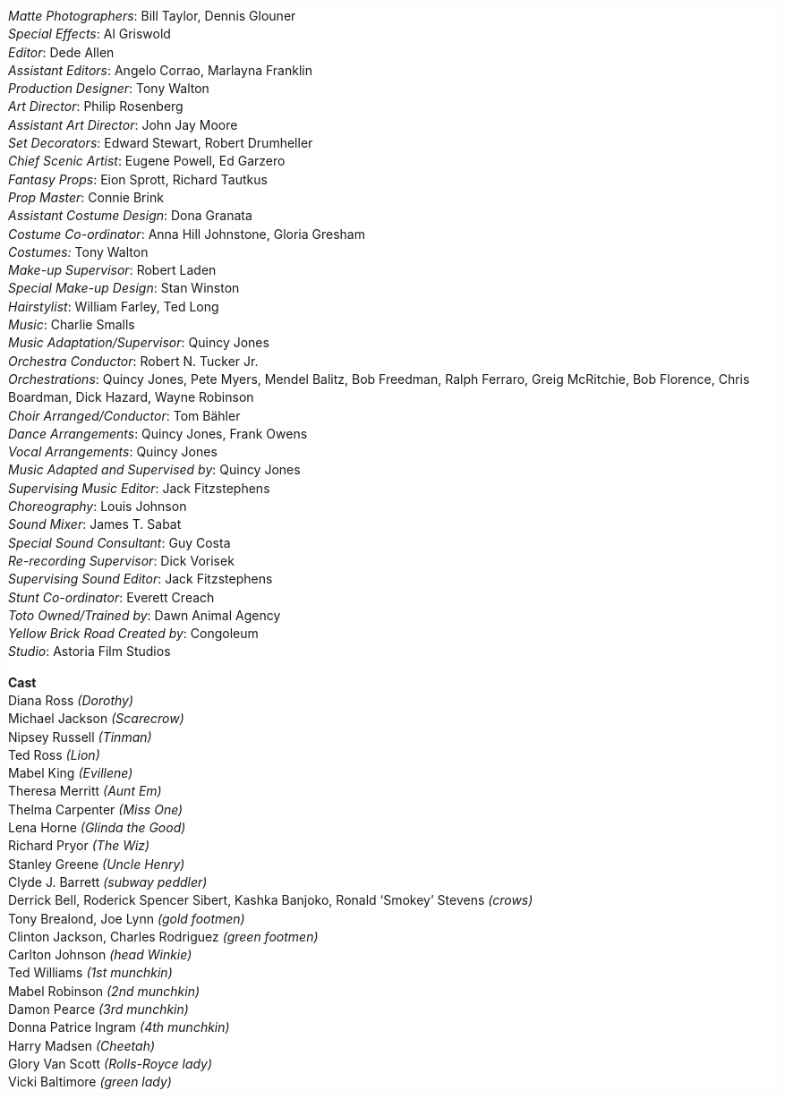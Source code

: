 _Matte Photographers_: Bill Taylor, Dennis Glouner  
_Special Effects_: Al Griswold  
_Editor_: Dede Allen  
_Assistant Editors_: Angelo Corrao, Marlayna Franklin  
_Production Designer_: Tony Walton  
_Art Director_: Philip Rosenberg  
_Assistant Art Director_: John Jay Moore  
_Set Decorators_: Edward Stewart, Robert Drumheller  
_Chief Scenic Artist_: Eugene Powell, Ed Garzero  
_Fantasy Props_: Eion Sprott, Richard Tautkus  
_Prop Master_: Connie Brink  
_Assistant Costume Design_: Dona Granata  
_Costume Co-ordinator_: Anna Hill Johnstone,  Gloria Gresham  
_Costumes:_ Tony Walton  
_Make-up Supervisor_: Robert Laden  
_Special Make-up Design_: Stan Winston  
_Hairstylist_: William Farley, Ted Long  
_Music_: Charlie Smalls  
_Music Adaptation/Supervisor_: Quincy Jones  
_Orchestra Conductor_: Robert N. Tucker Jr.  
_Orchestrations_: Quincy Jones, Pete Myers,  Mendel Balitz, Bob Freedman, Ralph Ferraro,  Greig McRitchie, Bob Florence, Chris Boardman, Dick Hazard, Wayne Robinson  
_Choir Arranged/Conductor_: Tom Bähler  
_Dance Arrangements_: Quincy Jones, Frank Owens  
_Vocal Arrangements_: Quincy Jones  
_Music Adapted and Supervised by_: Quincy Jones  
_Supervising Music Editor_: Jack Fitzstephens  
_Choreography_: Louis Johnson  
_Sound Mixer_: James T. Sabat  
_Special Sound Consultant_: Guy Costa  
_Re-recording Supervisor_: Dick Vorisek  
_Supervising Sound Editor_: Jack Fitzstephens  
_Stunt Co-ordinator_: Everett Creach  
_Toto Owned/Trained by_: Dawn Animal Agency  
_Yellow Brick Road Created by_: Congoleum  
_Studio_: Astoria Film Studios  

**Cast**  
Diana Ross _(Dorothy)_  
Michael Jackson _(Scarecrow)_  
Nipsey Russell _(Tinman)_  
Ted Ross _(Lion)_  
Mabel King _(Evillene)_  
Theresa Merritt _(Aunt Em)_  
Thelma Carpenter _(Miss One)_  
Lena Horne _(Glinda the Good)_  
Richard Pryor _(The Wiz)_  
Stanley Greene _(Uncle Henry)_  
Clyde J. Barrett _(subway peddler)_  
Derrick Bell, Roderick Spencer Sibert,  Kashka Banjoko,  Ronald ‘Smokey’ Stevens _(crows)_  
Tony Brealond,  Joe Lynn _(gold footmen)_  
Clinton Jackson, Charles Rodriguez  _(green footmen)_  
Carlton Johnson _(head Winkie)_  
Ted Williams _(1st munchkin)_  
Mabel Robinson _(2nd munchkin)_  
Damon Pearce _(3rd munchkin)_  
Donna Patrice Ingram _(4th munchkin)_  
Harry Madsen _(Cheetah)_  
Glory Van Scott _(Rolls-Royce lady)_  
Vicki Baltimore _(green lady)_  

